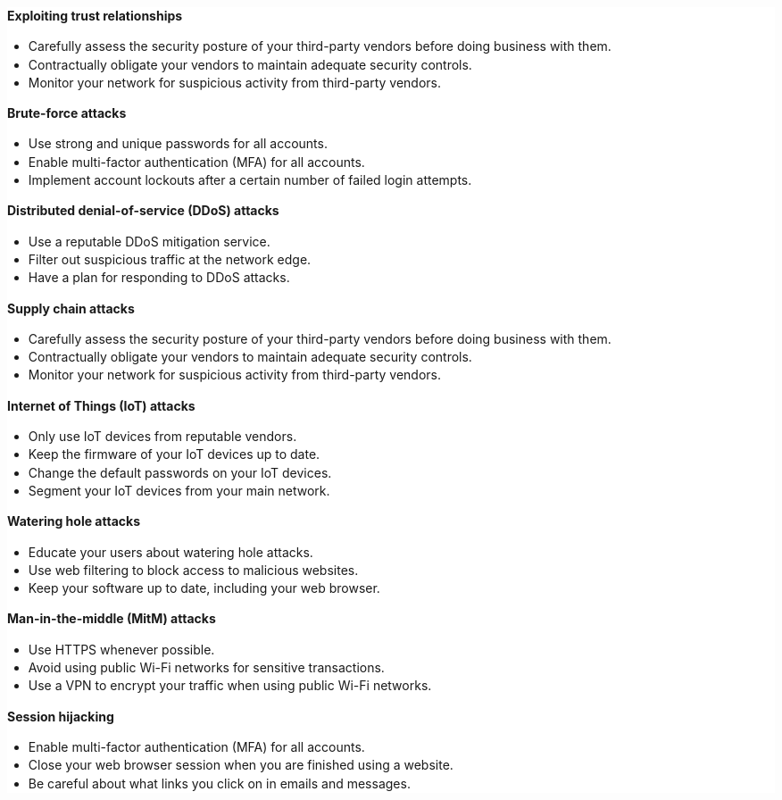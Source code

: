**Exploiting trust
relationships**

- Carefully assess the security posture of your third-party vendors
   before doing business with them.
- Contractually obligate your vendors to maintain adequate security
   controls.
- Monitor your network for suspicious activity from third-party
   vendors.

**Brute-force attacks**

- Use strong and unique passwords for all accounts.
- Enable multi-factor authentication (MFA) for all accounts.
- Implement account lockouts after a certain number of failed login
   attempts.

**Distributed
denial-of-service (DDoS) attacks**

- Use a reputable DDoS mitigation service.
- Filter out suspicious traffic at the network edge.
- Have a plan for responding to DDoS attacks.

**Supply chain attacks**

- Carefully assess the security posture of your third-party vendors
   before doing business with them.
- Contractually obligate your vendors to maintain adequate security
   controls.
- Monitor your network for suspicious activity from third-party
   vendors.

**Internet of Things (IoT)
attacks**

- Only use IoT devices from reputable vendors.
- Keep the firmware of your IoT devices up to date.
- Change the default passwords on your IoT devices.
- Segment your IoT devices from your main network.

**Watering hole attacks**

- Educate your users about watering hole attacks.
- Use web filtering to block access to malicious websites.
- Keep your software up to date, including your web browser.

**Man-in-the-middle (MitM)
attacks**

- Use HTTPS whenever possible.
- Avoid using public Wi-Fi networks for sensitive transactions.
- Use a VPN to encrypt your traffic when using public Wi-Fi networks.

**Session hijacking**

- Enable multi-factor authentication (MFA) for all accounts.
- Close your web browser session when you are finished using a
   website.
- Be careful about what links you click on in emails and messages.
